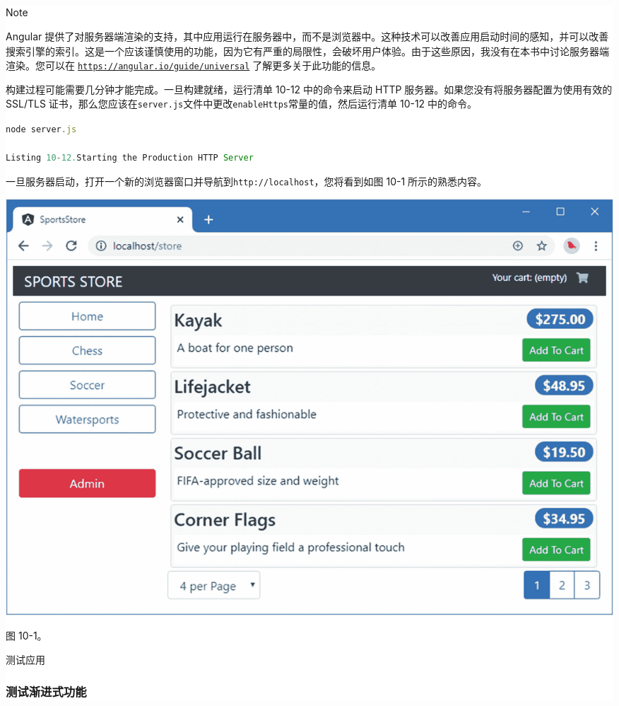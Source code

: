 Note

Angular 提供了对服务器端渲染的支持，其中应用运行在服务器中，而不是浏览器中。这种技术可以改善应用启动时间的感知，并可以改善搜索引擎的索引。这是一个应该谨慎使用的功能，因为它有严重的局限性，会破坏用户体验。由于这些原因，我没有在本书中讨论服务器端渲染。您可以在 [`https://angular.io/guide/universal`](https://angular.io/guide/universal) 了解更多关于此功能的信息。

构建过程可能需要几分钟才能完成。一旦构建就绪，运行清单 10-12 中的命令来启动 HTTP 服务器。如果您没有将服务器配置为使用有效的 SSL/TLS 证书，那么您应该在`server.js`文件中更改`enableHttps`常量的值，然后运行清单 10-12 中的命令。

```ts
node server.js

Listing 10-12.Starting the Production HTTP Server

```

一旦服务器启动，打开一个新的浏览器窗口并导航到`http://localhost`，您将看到如图 10-1 所示的熟悉内容。

![img/421542_4_En_10_Fig1_HTML.jpg](img/421542_4_En_10_Fig1_HTML.jpg)

图 10-1。

测试应用

### 测试渐进式功能
